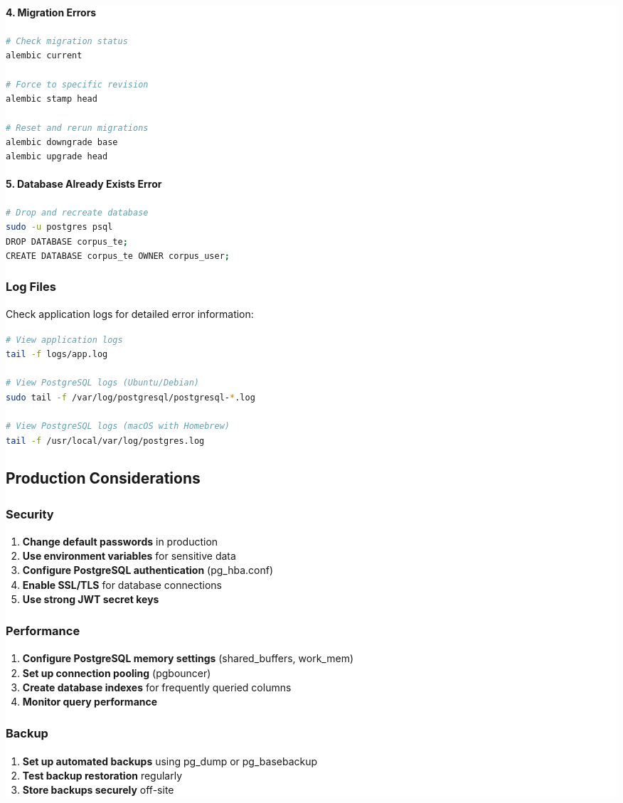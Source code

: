 #### 4. Migration Errors
```bash
# Check migration status
alembic current

# Force to specific revision
alembic stamp head

# Reset and rerun migrations
alembic downgrade base
alembic upgrade head
```

#### 5. Database Already Exists Error
```bash
# Drop and recreate database
sudo -u postgres psql
DROP DATABASE corpus_te;
CREATE DATABASE corpus_te OWNER corpus_user;
```

### Log Files

Check application logs for detailed error information:
```bash
# View application logs
tail -f logs/app.log

# View PostgreSQL logs (Ubuntu/Debian)
sudo tail -f /var/log/postgresql/postgresql-*.log

# View PostgreSQL logs (macOS with Homebrew)
tail -f /usr/local/var/log/postgres.log
```

## Production Considerations

### Security
1. **Change default passwords** in production
2. **Use environment variables** for sensitive data
3. **Configure PostgreSQL authentication** (pg_hba.conf)
4. **Enable SSL/TLS** for database connections
5. **Use strong JWT secret keys**

### Performance
1. **Configure PostgreSQL memory settings** (shared_buffers, work_mem)
2. **Set up connection pooling** (pgbouncer)
3. **Create database indexes** for frequently queried columns
4. **Monitor query performance**

### Backup
1. **Set up automated backups** using pg_dump or pg_basebackup
2. **Test backup restoration** regularly
3. **Store backups securely** off-site
